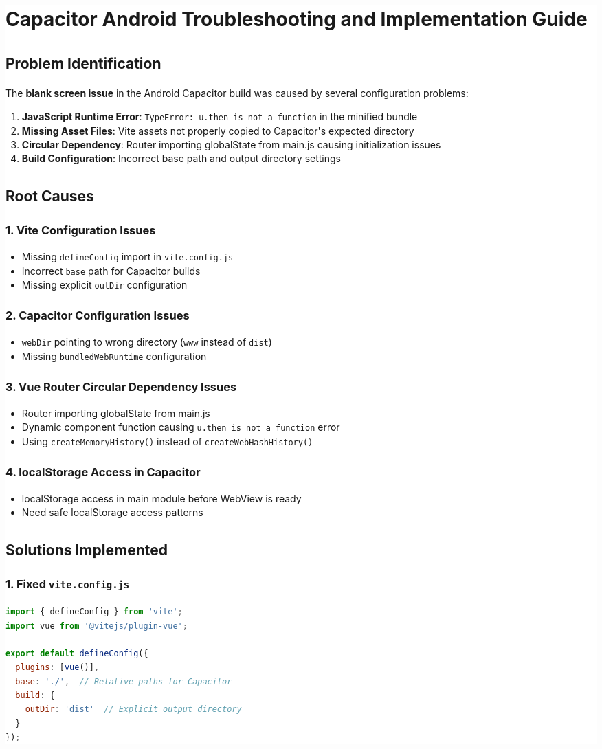 # Capacitor Android Troubleshooting and Implementation Guide

## Problem Identification

The **blank screen issue** in the Android Capacitor build was caused by several configuration problems:

1. **JavaScript Runtime Error**: `TypeError: u.then is not a function` in the minified bundle
2. **Missing Asset Files**: Vite assets not properly copied to Capacitor's expected directory
3. **Circular Dependency**: Router importing globalState from main.js causing initialization issues
4. **Build Configuration**: Incorrect base path and output directory settings

## Root Causes

### 1. Vite Configuration Issues
- Missing `defineConfig` import in `vite.config.js`
- Incorrect `base` path for Capacitor builds
- Missing explicit `outDir` configuration

### 2. Capacitor Configuration Issues
- `webDir` pointing to wrong directory (`www` instead of `dist`)
- Missing `bundledWebRuntime` configuration

### 3. Vue Router Circular Dependency Issues
- Router importing globalState from main.js
- Dynamic component function causing `u.then is not a function` error
- Using `createMemoryHistory()` instead of `createWebHashHistory()`

### 4. localStorage Access in Capacitor
- localStorage access in main module before WebView is ready
- Need safe localStorage access patterns

## Solutions Implemented

### 1. Fixed `vite.config.js`
```js
import { defineConfig } from 'vite';
import vue from '@vitejs/plugin-vue';

export default defineConfig({
  plugins: [vue()],
  base: './',  // Relative paths for Capacitor
  build: {
    outDir: 'dist'  // Explicit output directory
  }
});
```
